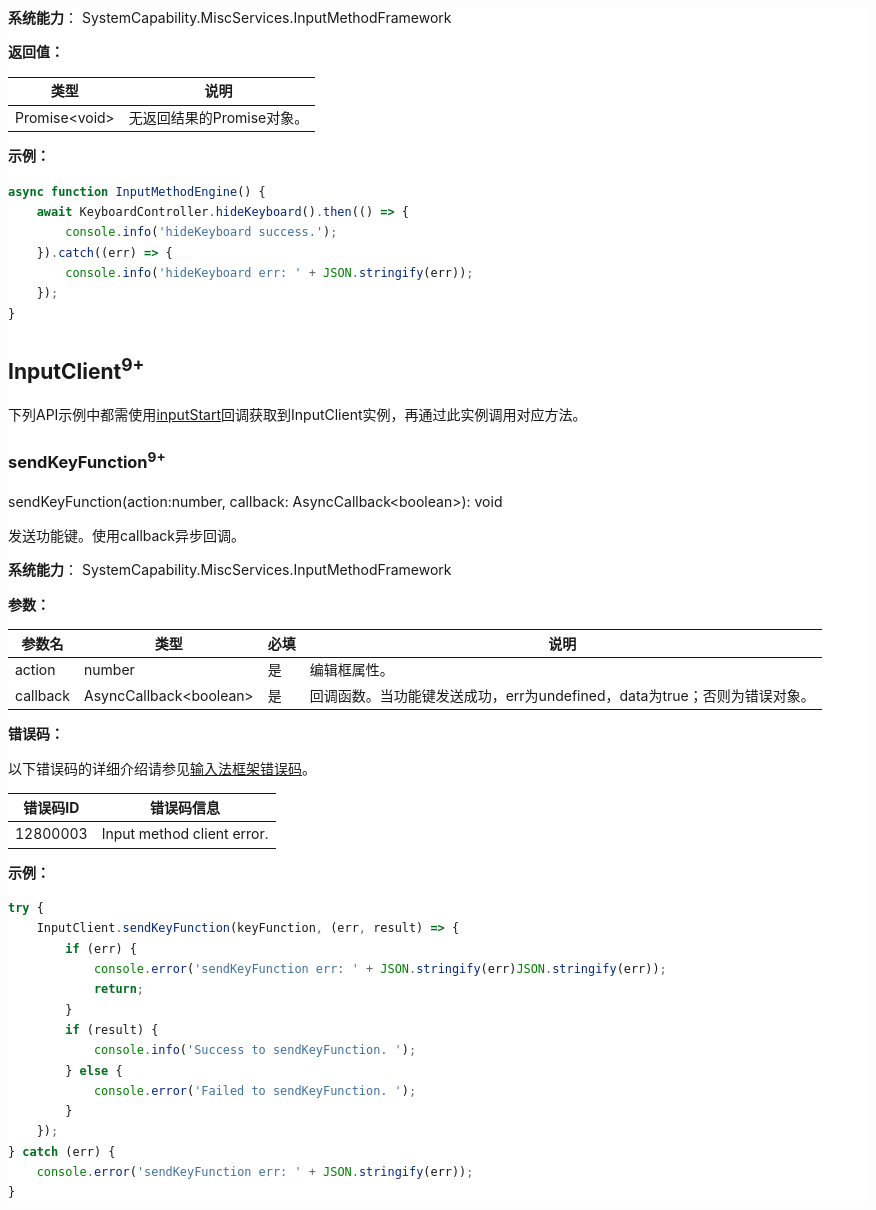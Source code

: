 **系统能力**： SystemCapability.MiscServices.InputMethodFramework

**返回值：**

| 类型             | 说明                      |
| ---------------- | ------------------------- |
| Promise&lt;void> | 无返回结果的Promise对象。 |

**示例：**

```js
async function InputMethodEngine() {
    await KeyboardController.hideKeyboard().then(() => {
        console.info('hideKeyboard success.');
    }).catch((err) => {
        console.info('hideKeyboard err: ' + JSON.stringify(err));
    });
}
```

## InputClient<sup>9+</sup>

下列API示例中都需使用[inputStart](#oninputstart9)回调获取到InputClient实例，再通过此实例调用对应方法。

### sendKeyFunction<sup>9+</sup>

sendKeyFunction(action:number, callback: AsyncCallback&lt;boolean&gt;): void

发送功能键。使用callback异步回调。

**系统能力**： SystemCapability.MiscServices.InputMethodFramework

  **参数：**

| 参数名 | 类型 | 必填 | 说明 |
| -------- | -------- | -------- | -------- |
| action | number | 是 | 编辑框属性。 |
| callback | AsyncCallback&lt;boolean&gt; | 是 | 回调函数。当功能键发送成功，err为undefined，data为true；否则为错误对象。 |

**错误码：**

以下错误码的详细介绍请参见[输入法框架错误码](../errorcodes/errcode-inputmethod-framework.md)。

| 错误码ID | 错误码信息                 |
| -------- | -------------------------- |
| 12800003 | Input method client error. |

 **示例：**

```js
try {
    InputClient.sendKeyFunction(keyFunction, (err, result) => {
        if (err) {
            console.error('sendKeyFunction err: ' + JSON.stringify(err)JSON.stringify(err));
            return;
        }
        if (result) {
            console.info('Success to sendKeyFunction. ');
        } else {
            console.error('Failed to sendKeyFunction. ');
        }
    });
} catch (err) {
    console.error('sendKeyFunction err: ' + JSON.stringify(err));
}
```
